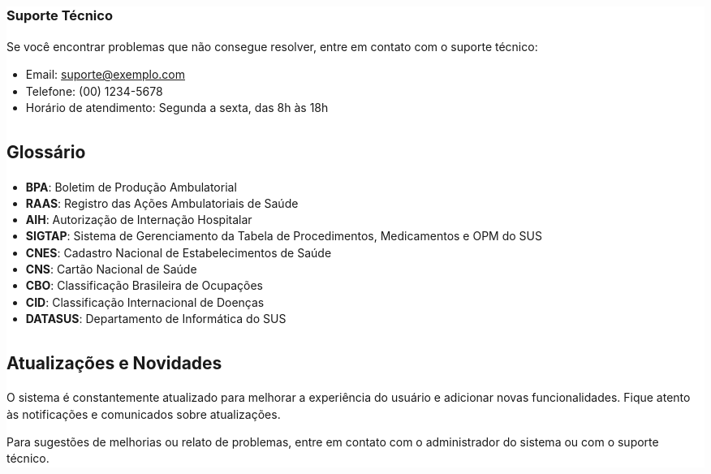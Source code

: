 ### Suporte Técnico

Se você encontrar problemas que não consegue resolver, entre em contato com o suporte técnico:

- Email: suporte@exemplo.com
- Telefone: (00) 1234-5678
- Horário de atendimento: Segunda a sexta, das 8h às 18h

## Glossário

- **BPA**: Boletim de Produção Ambulatorial
- **RAAS**: Registro das Ações Ambulatoriais de Saúde
- **AIH**: Autorização de Internação Hospitalar
- **SIGTAP**: Sistema de Gerenciamento da Tabela de Procedimentos, Medicamentos e OPM do SUS
- **CNES**: Cadastro Nacional de Estabelecimentos de Saúde
- **CNS**: Cartão Nacional de Saúde
- **CBO**: Classificação Brasileira de Ocupações
- **CID**: Classificação Internacional de Doenças
- **DATASUS**: Departamento de Informática do SUS

## Atualizações e Novidades

O sistema é constantemente atualizado para melhorar a experiência do usuário e adicionar novas funcionalidades. Fique atento às notificações e comunicados sobre atualizações.

Para sugestões de melhorias ou relato de problemas, entre em contato com o administrador do sistema ou com o suporte técnico.

